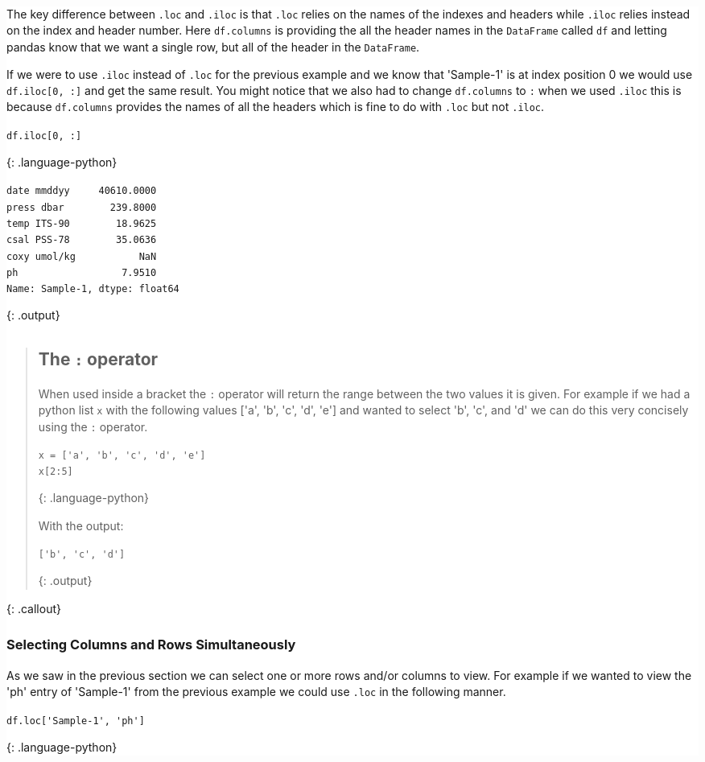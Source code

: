 The key difference between `.loc` and `.iloc` is that `.loc` relies on the names of the indexes and headers while `.iloc` relies instead on the index and header number. Here `df.columns` is providing the all the header names in the `DataFrame` called `df` and letting pandas know that we want a single row, but all of the header in the `DataFrame`.

If we were to use `.iloc` instead of `.loc` for the previous example and we know that 'Sample-1' is at index position 0 we would use `df.iloc[0, :]` and get the same result. You might notice that we also had to change `df.columns` to `:` when we used `.iloc` this is because `df.columns` provides the names of all the headers which is fine to do with `.loc` but not `.iloc`.

~~~
df.iloc[0, :]
~~~
{: .language-python}

~~~
date mmddyy     40610.0000
press dbar        239.8000
temp ITS-90        18.9625
csal PSS-78        35.0636
coxy umol/kg           NaN
ph                  7.9510
Name: Sample-1, dtype: float64
~~~
{: .output}

> ## The `:` operator
>
> When used inside a bracket the `:` operator will return the range between the two values it is given. For example if we had a python list `x` with the following values ['a', 'b', 'c', 'd', 'e'] and wanted to select 'b', 'c', and 'd' we can do this very concisely using the `:` operator.
>
> ~~~
> x = ['a', 'b', 'c', 'd', 'e']
> x[2:5]
> ~~~
> {: .language-python}
>
> With the output:
> 
> ~~~
> ['b', 'c', 'd']
> ~~~
> {: .output}
>
{: .callout}

### Selecting Columns and Rows Simultaneously

As we saw in the previous section we can select one or more rows and/or columns to view. For example if we wanted to view the 'ph' entry of 'Sample-1' from the previous example we could use `.loc` in the following manner.

~~~
df.loc['Sample-1', 'ph']
~~~
{: .language-python}
